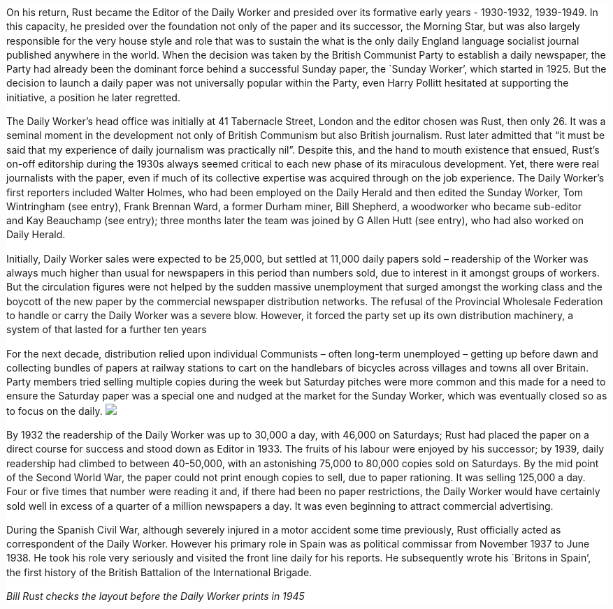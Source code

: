 On his return, Rust became the Editor of the Daily Worker and presided over its formative early years - 1930-1932, 1939-1949. In this capacity, he presided over the foundation not only of the paper and its successor, the Morning Star, but was also largely responsible for the very house style and role that was to sustain the what is the only daily England language socialist journal published anywhere in the world. When the decision was taken by the British Communist Party to establish a daily newspaper, the Party had already been the dominant force behind a successful Sunday paper, the \`Sunday Worker’, which started in 1925. But the decision to launch a daily paper was not universally popular within the Party, even Harry Pollitt hesitated at supporting the initiative, a position he later regretted.

The Daily Worker’s head office was initially at 41 Tabernacle Street, London and the editor chosen was Rust, then only 26. It was a seminal moment in the development not only of British Communism but also British journalism. Rust later admitted that “it must be said that my experience of daily journalism was practically nil”. Despite this, and the hand to mouth existence that ensued, Rust’s on-off editorship during the 1930s always seemed critical to each new phase of its miraculous development. Yet, there were real journalists with the paper, even if much of its collective expertise was acquired through on the job experience. The Daily Worker’s first reporters included Walter Holmes, who had been employed on the Daily Herald and then edited the Sunday Worker, Tom Wintringham (see entry), Frank Brennan Ward, a former Durham miner, Bill Shepherd, a woodworker who became sub-editor and Kay Beauchamp (see entry); three months later the team was joined by G Allen Hutt (see entry), who had also worked on Daily Herald.

Initially, Daily Worker sales were expected to be 25,000, but settled at 11,000 daily papers sold – readership of the Worker was always much higher than usual for newspapers in this period than numbers sold, due to interest in it amongst groups of workers. But the circulation figures were not helped by the sudden massive unemployment that surged amongst the working class and the boycott of the new paper by the commercial newspaper distribution networks. The refusal of the Provincial Wholesale Federation to handle or carry the Daily Worker was a severe blow. However, it forced the party set up its own distribution machinery, a system of that lasted for a further ten years

For the next decade, distribution relied upon individual Communists – often long-term unemployed – getting up before dawn and collecting bundles of papers at railway stations to cart on the handlebars of bicycles across villages and towns all over Britain. Party members tried selling multiple copies during the week but Saturday pitches were more common and this made for a need to ensure the Saturday paper was a special one and nudged at the market for the Sunday Worker, which was eventually closed so as to focus on the daily. ![](http://79.170.40.183/grahamstevenson.me.uk/images/stories/rust%20bill%20checkoing%20layout%20dw%201945.jpg) 

By 1932 the readership of the Daily Worker was up to 30,000 a day, with 46,000 on Saturdays; Rust had placed the paper on a direct course for success and stood down as Editor in 1933. The fruits of his labour were enjoyed by his successor; by 1939, daily readership had climbed to between 40-50,000, with an astonishing 75,000 to 80,000 copies sold on Saturdays. By the mid point of the Second World War, the paper could not print enough copies to sell, due to paper rationing. It was selling 125,000 a day. Four or five times that number were reading it and, if there had been no paper restrictions, the Daily Worker would have certainly sold well in excess of a quarter of a million newspapers a day. It was even beginning to attract commercial advertising. 

During the Spanish Civil War, although severely injured in a motor accident some time previously, Rust officially acted as correspondent of the Daily Worker. However his primary role in Spain was as political commissar from November 1937 to June 1938. He took his role very seriously and visited the front line daily for his reports. He subsequently wrote his \`Britons in Spain’, the first history of the British Battalion of the International Brigade.

_Bill Rust checks the layout before the Daily Worker prints in 1945_
